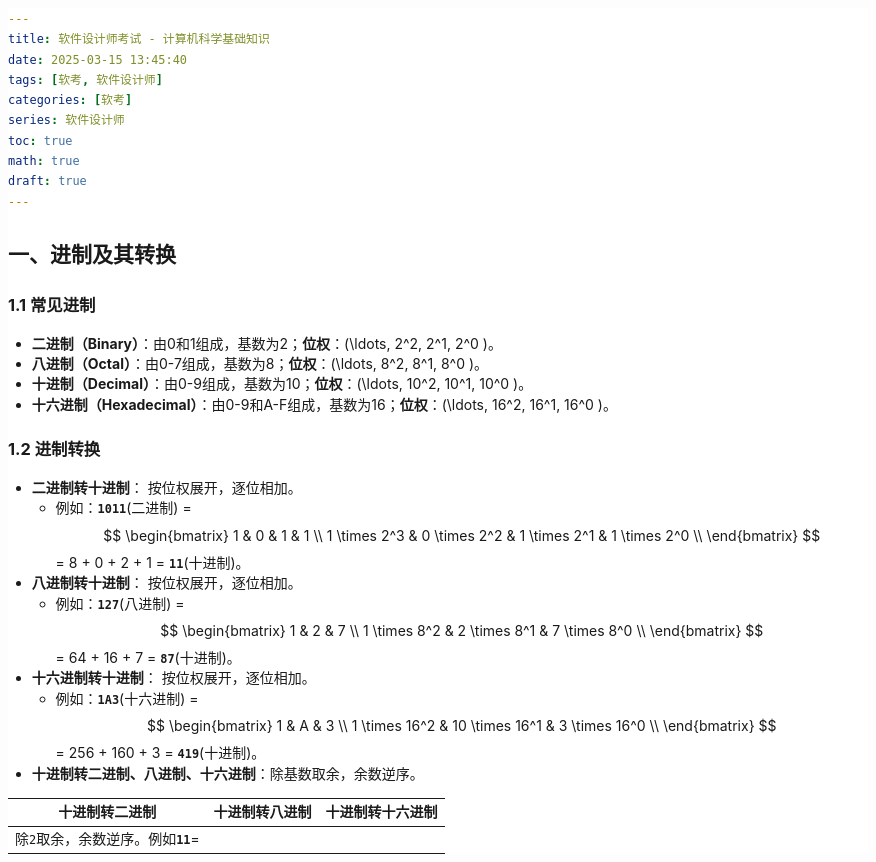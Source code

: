 ```yaml
---
title: 软件设计师考试 - 计算机科学基础知识
date: 2025-03-15 13:45:40
tags: [软考, 软件设计师]
categories: [软考]
series: 软件设计师
toc: true
math: true
draft: true
---
```



## 一、进制及其转换
### 1.1 常见进制
- **二进制（Binary）**：由0和1组成，基数为2；**位权**：\(\ldots, 2^2, 2^1, 2^0 \)。
- **八进制（Octal）**：由0-7组成，基数为8；**位权**：\(\ldots, 8^2, 8^1, 8^0 \)。
- **十进制（Decimal）**：由0-9组成，基数为10；**位权**：\(\ldots, 10^2, 10^1, 10^0 \)。
- **十六进制（Hexadecimal）**：由0-9和A-F组成，基数为16；**位权**：\(\ldots, 16^2, 16^1, 16^0 \)。



### 1.2 进制转换
- **二进制转十进制**： 按位权展开，逐位相加。
    + 例如：**`1011`**(二进制) =
      $$
      \begin{bmatrix}
      1                &   0               &   1               &   1    \\
      1 \times 2^3     &   0 \times 2^2    &   1 \times 2^1    &   1 \times 2^0    \\
      \end{bmatrix}
      $$
      = 8 + 0 + 2 + 1 = **`11`**(十进制)。
- **八进制转十进制**： 按位权展开，逐位相加。
    + 例如：**`127`**(八进制) =
      $$
      \begin{bmatrix}
      1                &   2               &   7    \\
      1 \times 8^2     &   2 \times 8^1    &   7 \times 8^0    \\
      \end{bmatrix}
      $$
      = 64 + 16 + 7 = **`87`**(十进制)。
- **十六进制转十进制**： 按位权展开，逐位相加。
    + 例如：**`1A3`**(十六进制) =
      $$
      \begin{bmatrix}
      1                &   A               &   3    \\
      1 \times 16^2    &   10 \times 16^1  &   3 \times 16^0    \\
      \end{bmatrix}
      $$
      = 256 + 160 + 3 = **`419`**(十进制)。
- **十进制转二进制、八进制、十六进制**：除基数取余，余数逆序。
<table><thead><tr><th>十进制转二进制</th><th>十进制转八进制</th><th>十进制转十六进制</th></tr></thead><tbody><tr>
<td>除<code>2</code>取余，余数逆序。例如<strong><code>11</code></strong>=
